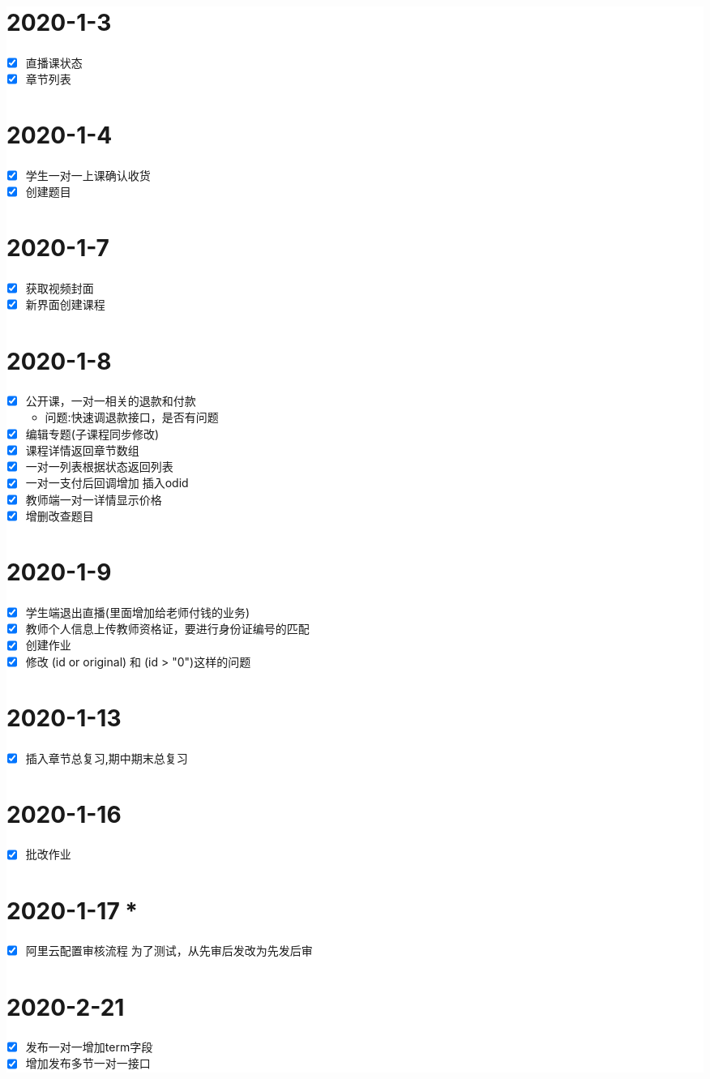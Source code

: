 # 2020-1-3
- [x] 直播课状态
- [x] 章节列表

# 2020-1-4
-[x] 学生一对一上课确认收货
-[x] 创建题目

# 2020-1-7
- [x] 获取视频封面
- [x] 新界面创建课程

# 2020-1-8
- [x] 公开课，一对一相关的退款和付款
    - 问题:快速调退款接口，是否有问题
- [x] 编辑专题(子课程同步修改)
- [x] 课程详情返回章节数组
- [x] 一对一列表根据状态返回列表
- [x] 一对一支付后回调增加 插入odid
- [x] 教师端一对一详情显示价格
- [x] 增删改查题目

# 2020-1-9
- [x] 学生端退出直播(里面增加给老师付钱的业务)
- [x] 教师个人信息上传教师资格证，要进行身份证编号的匹配
- [x] 创建作业
- [x] 修改 (id or original) 和 (id > "0")这样的问题

# 2020-1-13
- [x] 插入章节总复习,期中期末总复习

# 2020-1-16
- [x] 批改作业

# 2020-1-17 *
- [x] 阿里云配置审核流程 为了测试，从先审后发改为先发后审

# 2020-2-21
- [x] 发布一对一增加term字段
- [x] 增加发布多节一对一接口
